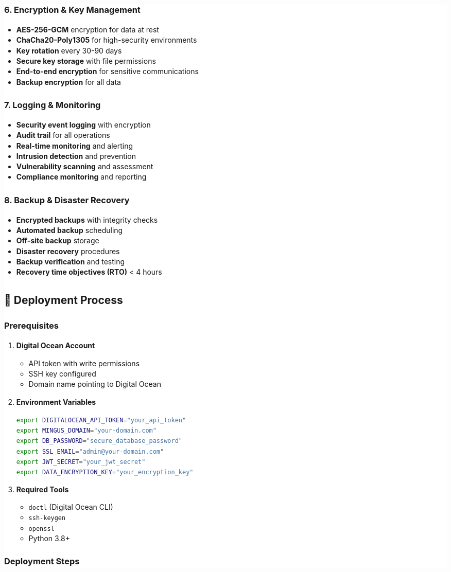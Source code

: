 ### **6. Encryption & Key Management**
- **AES-256-GCM** encryption for data at rest
- **ChaCha20-Poly1305** for high-security environments
- **Key rotation** every 30-90 days
- **Secure key storage** with file permissions
- **End-to-end encryption** for sensitive communications
- **Backup encryption** for all data

### **7. Logging & Monitoring**
- **Security event logging** with encryption
- **Audit trail** for all operations
- **Real-time monitoring** and alerting
- **Intrusion detection** and prevention
- **Vulnerability scanning** and assessment
- **Compliance monitoring** and reporting

### **8. Backup & Disaster Recovery**
- **Encrypted backups** with integrity checks
- **Automated backup** scheduling
- **Off-site backup** storage
- **Disaster recovery** procedures
- **Backup verification** and testing
- **Recovery time objectives (RTO)** < 4 hours

## 🚀 **Deployment Process**

### **Prerequisites**

1. **Digital Ocean Account**
   - API token with write permissions
   - SSH key configured
   - Domain name pointing to Digital Ocean

2. **Environment Variables**
   ```bash
   export DIGITALOCEAN_API_TOKEN="your_api_token"
   export MINGUS_DOMAIN="your-domain.com"
   export DB_PASSWORD="secure_database_password"
   export SSL_EMAIL="admin@your-domain.com"
   export JWT_SECRET="your_jwt_secret"
   export DATA_ENCRYPTION_KEY="your_encryption_key"
   ```

3. **Required Tools**
   - `doctl` (Digital Ocean CLI)
   - `ssh-keygen`
   - `openssl`
   - Python 3.8+

### **Deployment Steps**
